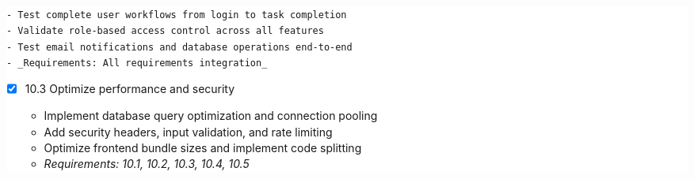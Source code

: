     - Test complete user workflows from login to task completion
    - Validate role-based access control across all features
    - Test email notifications and database operations end-to-end
    - _Requirements: All requirements integration_

  - [x] 10.3 Optimize performance and security







    - Implement database query optimization and connection pooling
    - Add security headers, input validation, and rate limiting
    - Optimize frontend bundle sizes and implement code splitting
    - _Requirements: 10.1, 10.2, 10.3, 10.4, 10.5_